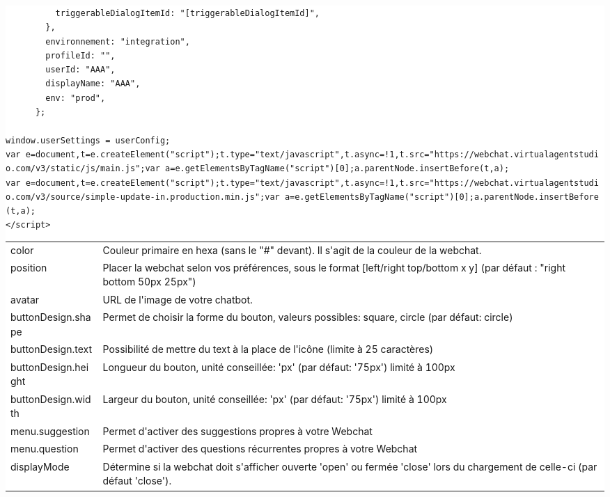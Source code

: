 ```
          triggerableDialogItemId: "[triggerableDialogItemId]",
        },
        environnement: "integration",
        profileId: "",
        userId: "AAA",
        displayName: "AAA",
        env: "prod",
      };

window.userSettings = userConfig;
var e=document,t=e.createElement("script");t.type="text/javascript",t.async=!1,t.src="https://webchat.virtualagentstudio.com/v3/static/js/main.js";var a=e.getElementsByTagName("script")[0];a.parentNode.insertBefore(t,a);
var e=document,t=e.createElement("script");t.type="text/javascript",t.async=!1,t.src="https://webchat.virtualagentstudio.com/v3/source/simple-update-in.production.min.js";var a=e.getElementsByTagName("script")[0];a.parentNode.insertBefore(t,a);
</script>
```

<table>
        <tr>
            <td>color</td>
            <td>Couleur primaire en hexa (sans le "#" devant). Il s'agit de la couleur de la webchat.</td>
        </tr>
        <tr>
            <td>position</td>
            <td>Placer la webchat selon vos préférences, sous le format [left/right top/bottom x y] (par défaut : "right bottom 50px 25px")</td>
        </tr>
        <tr>
            <td>avatar</td>
            <td>URL de l'image de votre chatbot.</td>
        </tr>
        <tr>
            <td>buttonDesign.shape</td>
            <td>Permet de choisir la forme du bouton, valeurs possibles: square, circle (par défaut: circle)</td>
        </tr>
        <tr>
            <td>buttonDesign.text</td>
            <td>Possibilité de mettre du text à la place de l'icône (limite à 25 caractères)</td>
        </tr>
        <tr>
            <td>buttonDesign.height</td>
            <td>Longueur du bouton, unité conseillée: 'px' (par défaut: '75px') limité à 100px</td>
        </tr>
        <tr>
            <td>buttonDesign.width</td>
            <td>Largeur du bouton, unité conseillée: 'px' (par défaut: '75px') limité à 100px</td>
        </tr>
        <tr>
            <td>menu.suggestion</td>
            <td>Permet d'activer des suggestions propres à votre Webchat</td>
        </tr>
        <tr>
            <td>menu.question</td>
            <td>Permet d'activer des questions récurrentes propres à votre Webchat</td>
        </tr>
        <tr>
            <td>displayMode</td>
            <td>Détermine si la webchat doit s'afficher ouverte 'open' ou fermée 'close' lors du chargement de celle-ci (par défaut 'close').</td>
        </tr>